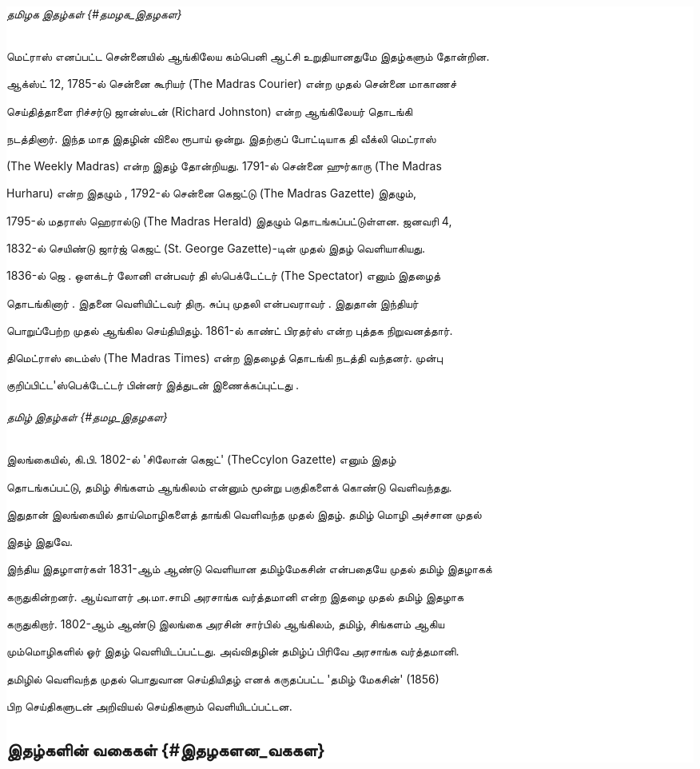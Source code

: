 

###### தமிழக இதழ்கள் {#தமழக_இதழகள}



மெட்ராஸ் எனப்பட்ட சென்னையில் ஆங்கிலேய கம்பெனி ஆட்சி உறுதியானதுமே இதழ்களும் தோன்றின.

ஆக்ஸ்ட் 12, 1785-ல் சென்னை கூரியர் (The Madras Courier) என்ற முதல் சென்னை மாகாணச்

செய்தித்தாளை ரிச்சர்டு ஜான்ஸ்டன் (Richard Johnston) என்ற ஆங்கிலேயர் தொடங்கி

நடத்தினார். இந்த மாத இதழின் விலை ரூபாய் ஒன்று. இதற்குப் போட்டியாக தி வீக்லி மெட்ராஸ்

(The Weekly Madras) என்ற இதழ் தோன்றியது. 1791-ல் சென்னை ஹுர்காரு (The Madras

Hurharu) என்ற இதழும் , 1792-ல் சென்னை கெஜட்டு (The Madras Gazette) இதழும்,

1795-ல் மதராஸ் ஹெரால்டு (The Madras Herald) இதழும் தொடங்கப்பட்டுள்ளன. ஜனவரி 4,

1832-ல் செயிண்டு ஜார்ஜ் கெஜட் (St. George Gazette)-டின் முதல் இதழ் வெளியாகியது.



1836-ல் ஜெ . ஒளக்டர் லோனி என்பவர் தி ஸ்பெக்டேட்டர் (The Spectator) எனும் இதழைத்

தொடங்கினார் . இதனை வெளியிட்டவர் திரு. சுப்பு முதலி என்பவராவர் . இதுதான் இந்தியர்

பொறுப்பேற்ற முதல் ஆங்கில செய்தியிதழ். 1861-ல் காண்ட் பிரதர்ஸ் என்ற புத்தக நிறுவனத்தார்.

திமெட்ராஸ் டைம்ஸ் (The Madras Times) என்ற இதழைத் தொடங்கி நடத்தி வந்தனர். முன்பு

குறிப்பிட்ட\'ஸ்பெக்டேட்டர் பின்னர் இத்துடன் இணைக்கப்புட்டது .



###### தமிழ் இதழ்கள் {#தமழ_இதழகள}



இலங்கையில், கி.பி. 1802-ல் \'சிலோன் கெஜட்' (TheCcylon Gazette) எனும் இதழ்

தொடங்கப்பட்டு, தமிழ் சிங்களம் ஆங்கிலம் என்னும் மூன்று பகுதிகளைக் கொண்டு வெளிவந்தது.

இதுதான் இலங்கையில் தாய்மொழிகளைத் தாங்கி வெளிவந்த முதல் இதழ். தமிழ் மொழி அச்சான முதல்

இதழ் இதுவே.



இந்திய இதழாளர்கள் 1831-ஆம் ஆண்டு வெளியான தமிழ்மேகசின் என்பதையே முதல் தமிழ் இதழாகக்

கருதுகின்றனர். ஆய்வாளர் அ.மா.சாமி அரசாங்க வர்த்தமானி என்ற இதழை முதல் தமிழ் இதழாக

கருதுகிறார். 1802-ஆம் ஆண்டு இலங்கை அரசின் சார்பில் ஆங்கிலம், தமிழ், சிங்களம் ஆகிய

மும்மொழிகளில் ஓர் இதழ் வெளியிடப்பட்டது. அவ்விதழின் தமிழ்ப் பிரிவே அரசாங்க வர்த்தமானி.

தமிழில் வெளிவந்த முதல் பொதுவான செய்தியிதழ் எனக் கருதப்பட்ட \'தமிழ் மேகசின்' (1856)

பிற செய்திகளுடன் அறிவியல் செய்திகளும் வெளியிடப்பட்டன.



## இதழ்களின் வகைகள் {#இதழகளன_வககள}



